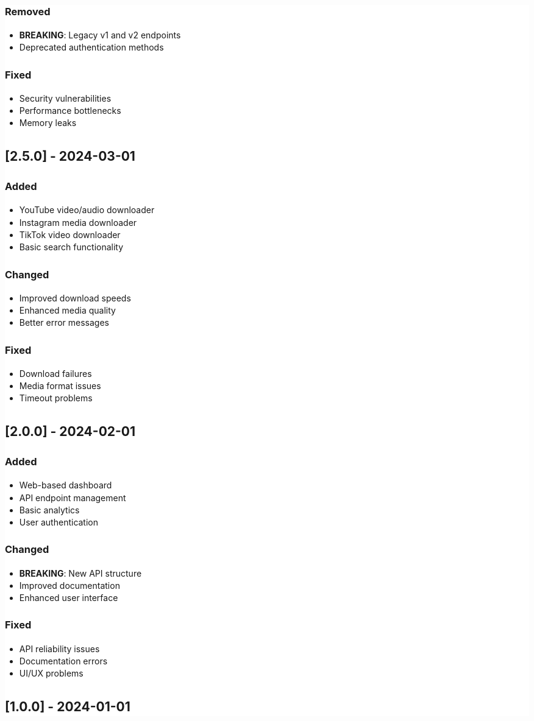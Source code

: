 ### Removed
- **BREAKING**: Legacy v1 and v2 endpoints
- Deprecated authentication methods

### Fixed
- Security vulnerabilities
- Performance bottlenecks
- Memory leaks

## [2.5.0] - 2024-03-01

### Added
- YouTube video/audio downloader
- Instagram media downloader
- TikTok video downloader
- Basic search functionality

### Changed
- Improved download speeds
- Enhanced media quality
- Better error messages

### Fixed
- Download failures
- Media format issues
- Timeout problems

## [2.0.0] - 2024-02-01

### Added
- Web-based dashboard
- API endpoint management
- Basic analytics
- User authentication

### Changed
- **BREAKING**: New API structure
- Improved documentation
- Enhanced user interface

### Fixed
- API reliability issues
- Documentation errors
- UI/UX problems

## [1.0.0] - 2024-01-01
